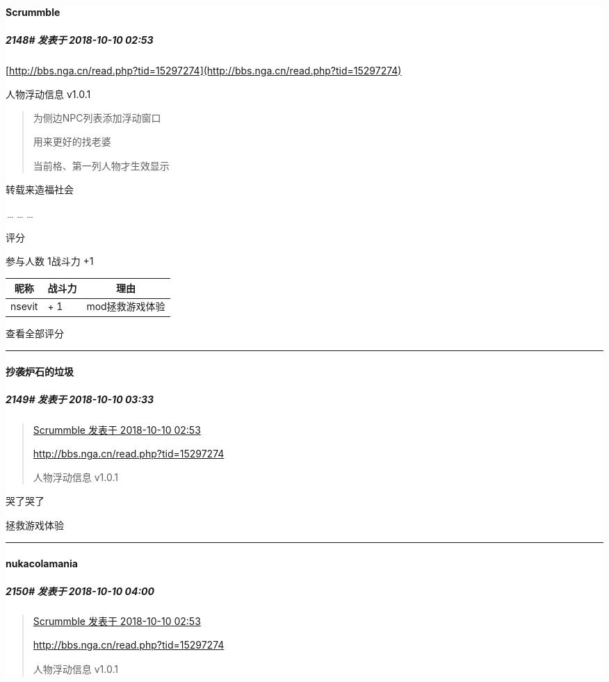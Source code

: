 ####  Scrummble  
##### 2148#       发表于 2018-10-10 02:53



[http://bbs.nga.cn/read.php?tid=15297274](http://bbs.nga.cn/read.php?tid=15297274)

人物浮动信息 v1.0.1 <blockquote>为侧边NPC列表添加浮动窗口

用来更好的找老婆 


当前格、第一列人物才生效显示</blockquote>
转载来造福社会



﹍﹍﹍

评分





 参与人数 1战斗力 +1

|昵称|战斗力|理由|
|----|---|---|
| nsevit| + 1|mod拯救游戏体验|



查看全部评分






-----

####  抄袭炉石的垃圾  
##### 2149#       发表于 2018-10-10 03:33



<blockquote><a href="httphttps://bbs.saraba1st.com/2b/forum.php?mod=redirect&amp;goto=findpost&amp;pid=41215327&amp;ptid=1755653" target="_blank">Scrummble 发表于 2018-10-10 02:53</a>

http://bbs.nga.cn/read.php?tid=15297274

人物浮动信息 v1.0.1</blockquote>
哭了哭了

拯救游戏体验







-----

####  nukacolamania  
##### 2150#       发表于 2018-10-10 04:00



<blockquote><a href="httphttps://bbs.saraba1st.com/2b/forum.php?mod=redirect&amp;goto=findpost&amp;pid=41215327&amp;ptid=1755653" target="_blank">Scrummble 发表于 2018-10-10 02:53</a>

http://bbs.nga.cn/read.php?tid=15297274

人物浮动信息 v1.0.1</blockquote>
